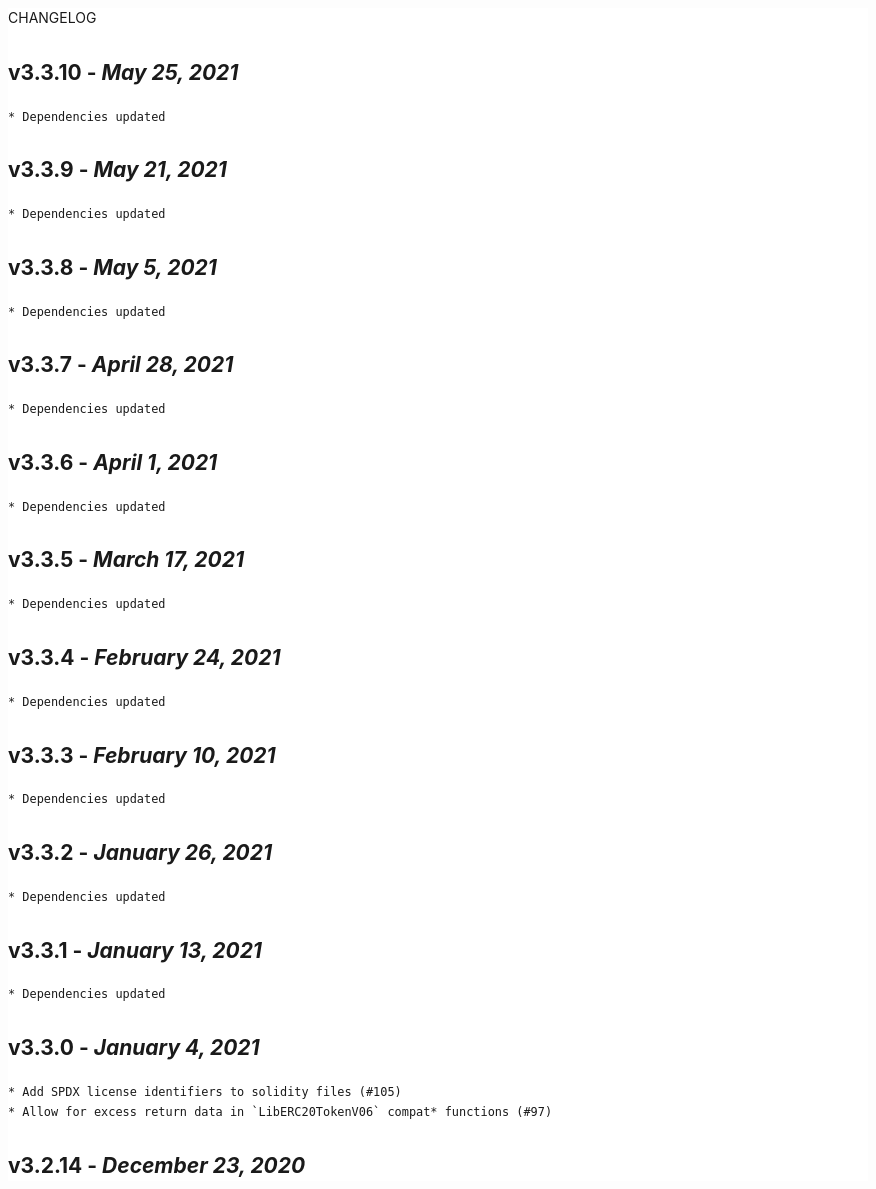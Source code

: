 

CHANGELOG

## v3.3.10 - _May 25, 2021_

    * Dependencies updated

## v3.3.9 - _May 21, 2021_

    * Dependencies updated

## v3.3.8 - _May 5, 2021_

    * Dependencies updated

## v3.3.7 - _April 28, 2021_

    * Dependencies updated

## v3.3.6 - _April 1, 2021_

    * Dependencies updated

## v3.3.5 - _March 17, 2021_

    * Dependencies updated

## v3.3.4 - _February 24, 2021_

    * Dependencies updated

## v3.3.3 - _February 10, 2021_

    * Dependencies updated

## v3.3.2 - _January 26, 2021_

    * Dependencies updated

## v3.3.1 - _January 13, 2021_

    * Dependencies updated

## v3.3.0 - _January 4, 2021_

    * Add SPDX license identifiers to solidity files (#105)
    * Allow for excess return data in `LibERC20TokenV06` compat* functions (#97)

## v3.2.14 - _December 23, 2020_
